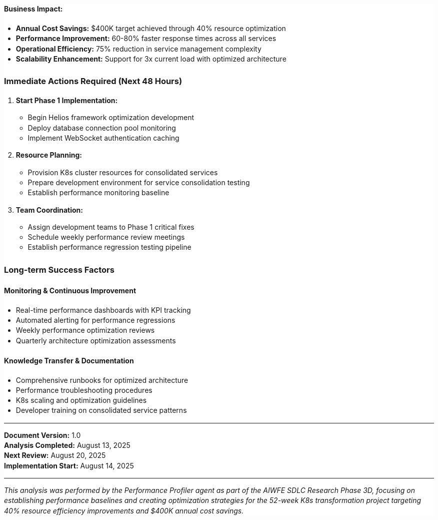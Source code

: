 #### **Business Impact:**
- **Annual Cost Savings:** $400K target achieved through 40% resource optimization
- **Performance Improvement:** 60-80% faster response times across all services
- **Operational Efficiency:** 75% reduction in service management complexity
- **Scalability Enhancement:** Support for 3x current load with optimized architecture

### **Immediate Actions Required (Next 48 Hours)**

1. **Start Phase 1 Implementation:**
   - Begin Helios framework optimization development
   - Deploy database connection pool monitoring
   - Implement WebSocket authentication caching

2. **Resource Planning:**
   - Provision K8s cluster resources for consolidated services
   - Prepare development environment for service consolidation testing
   - Establish performance monitoring baseline

3. **Team Coordination:**
   - Assign development teams to Phase 1 critical fixes
   - Schedule weekly performance review meetings
   - Establish performance regression testing pipeline

### **Long-term Success Factors**

#### **Monitoring & Continuous Improvement**
- Real-time performance dashboards with KPI tracking
- Automated alerting for performance regressions
- Weekly performance optimization reviews
- Quarterly architecture optimization assessments

#### **Knowledge Transfer & Documentation**
- Comprehensive runbooks for optimized architecture
- Performance troubleshooting procedures
- K8s scaling and optimization guidelines
- Developer training on consolidated service patterns

---

**Document Version:** 1.0  
**Analysis Completed:** August 13, 2025  
**Next Review:** August 20, 2025  
**Implementation Start:** August 14, 2025

---

*This analysis was performed by the Performance Profiler agent as part of the AIWFE SDLC Research Phase 3D, focusing on establishing performance baselines and creating optimization strategies for the 52-week K8s transformation project targeting 40% resource efficiency improvements and $400K annual cost savings.*